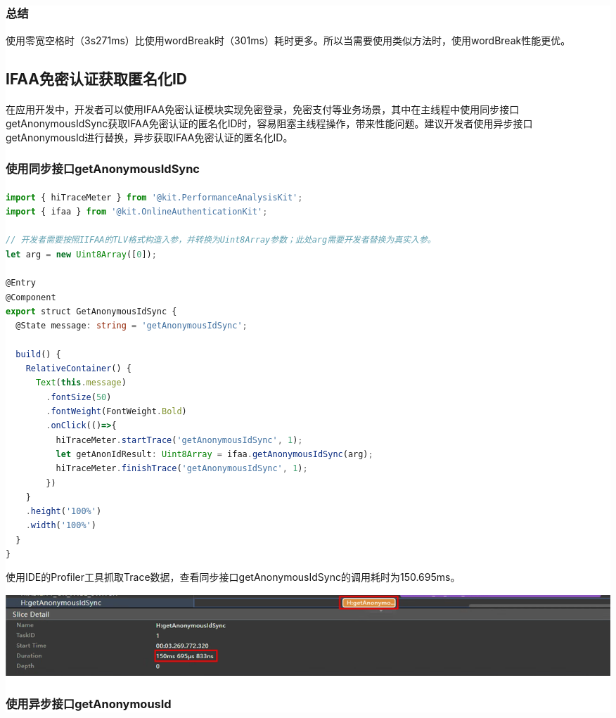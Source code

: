 ### 总结

使用零宽空格时（3s271ms）比使用wordBreak时（301ms）耗时更多。所以当需要使用类似方法时，使用wordBreak性能更优。

## IFAA免密认证获取匿名化ID

在应用开发中，开发者可以使用IFAA免密认证模块实现免密登录，免密支付等业务场景，其中在主线程中使用同步接口getAnonymousIdSync获取IFAA免密认证的匿名化ID时，容易阻塞主线程操作，带来性能问题。建议开发者使用异步接口getAnonymousId进行替换，异步获取IFAA免密认证的匿名化ID。

### 使用同步接口getAnonymousIdSync

```ts
import { hiTraceMeter } from '@kit.PerformanceAnalysisKit';
import { ifaa } from '@kit.OnlineAuthenticationKit';

// 开发者需要按照IIFAA的TLV格式构造入参，并转换为Uint8Array参数；此处arg需要开发者替换为真实入参。
let arg = new Uint8Array([0]);

@Entry
@Component
export struct GetAnonymousIdSync {
  @State message: string = 'getAnonymousIdSync';

  build() {
    RelativeContainer() {
      Text(this.message)
        .fontSize(50)
        .fontWeight(FontWeight.Bold)
        .onClick(()=>{
          hiTraceMeter.startTrace('getAnonymousIdSync', 1);
          let getAnonIdResult: Uint8Array = ifaa.getAnonymousIdSync(arg);
          hiTraceMeter.finishTrace('getAnonymousIdSync', 1);
        })
    }
    .height('100%')
    .width('100%')
  }
}
```

使用IDE的Profiler工具抓取Trace数据，查看同步接口getAnonymousIdSync的调用耗时为150.695ms。

![](images/reasonable_using_system_interfaces_getanonymousadsync.png)

### 使用异步接口getAnonymousId

